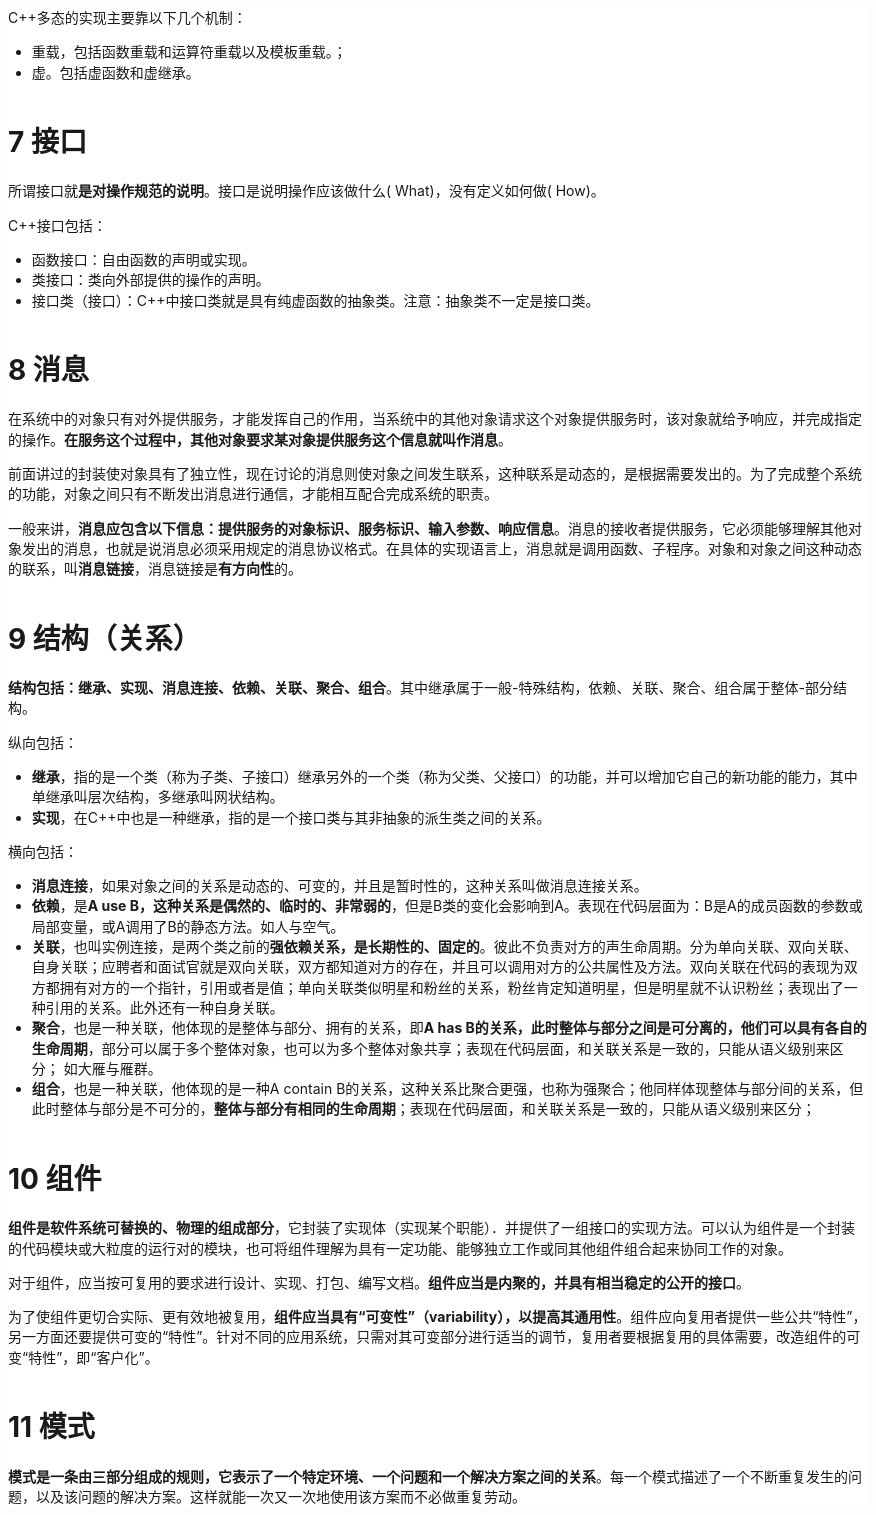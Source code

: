 C++多态的实现主要靠以下几个机制：
* 重载，包括函数重载和运算符重载以及模板重载。；
* 虚。包括虚函数和虚继承。

# 7 接口 
所谓接口就**是对操作规范的说明**。接口是说明操作应该做什么( What)，没有定义如何做( How)。

C++接口包括：
* 函数接口：自由函数的声明或实现。
* 类接口：类向外部提供的操作的声明。
* 接口类（接口）：C++中接口类就是具有纯虚函数的抽象类。注意：抽象类不一定是接口类。 

# 8 消息 
在系统中的对象只有对外提供服务，才能发挥自己的作用，当系统中的其他对象请求这个对象提供服务时，该对象就给予响应，并完成指定的操作。**在服务这个过程中，其他对象要求某对象提供服务这个信息就叫作消息**。

前面讲过的封装使对象具有了独立性，现在讨论的消息则使对象之间发生联系，这种联系是动态的，是根据需要发出的。为了完成整个系统的功能，对象之间只有不断发出消息进行通信，才能相互配合完成系统的职责。

一般来讲，**消息应包含以下信息：提供服务的对象标识、服务标识、输入参数、响应信息**。消息的接收者提供服务，它必须能够理解其他对象发出的消息，也就是说消息必须采用规定的消息协议格式。在具体的实现语言上，消息就是调用函数、子程序。对象和对象之间这种动态的联系，叫**消息链接**，消息链接是**有方向性**的。

# 9 结构（关系）

**结构包括：继承、实现、消息连接、依赖、关联、聚合、组合**。其中继承属于一般-特殊结构，依赖、关联、聚合、组合属于整体-部分结构。

纵向包括：
 * **继承**，指的是一个类（称为子类、子接口）继承另外的一个类（称为父类、父接口）的功能，并可以增加它自己的新功能的能力，其中单继承叫层次结构，多继承叫网状结构。
* **实现**，在C++中也是一种继承，指的是一个接口类与其非抽象的派生类之间的关系。

横向包括：
* **消息连接**，如果对象之间的关系是动态的、可变的，并且是暂时性的，这种关系叫做消息连接关系。
* **依赖**，是**A use B，这种关系是偶然的、临时的、非常弱的**，但是B类的变化会影响到A。表现在代码层面为：B是A的成员函数的参数或局部变量，或A调用了B的静态方法。如人与空气。
* **关联**，也叫实例连接，是两个类之前的**强依赖关系，是长期性的、固定的**。彼此不负责对方的声生命周期。分为单向关联、双向关联、自身关联；应聘者和面试官就是双向关联，双方都知道对方的存在，并且可以调用对方的公共属性及方法。双向关联在代码的表现为双方都拥有对方的一个指针，引用或者是值；单向关联类似明星和粉丝的关系，粉丝肯定知道明星，但是明星就不认识粉丝；表现出了一种引用的关系。此外还有一种自身关联。
* **聚合**，也是一种关联，他体现的是整体与部分、拥有的关系，即**A has B的关系，此时整体与部分之间是可分离的，他们可以具有各自的生命周期**，部分可以属于多个整体对象，也可以为多个整体对象共享；表现在代码层面，和关联关系是一致的，只能从语义级别来区分； 如大雁与雁群。
* **组合**，也是一种关联，他体现的是一种A contain  B的关系，这种关系比聚合更强，也称为强聚合；他同样体现整体与部分间的关系，但此时整体与部分是不可分的，**整体与部分有相同的生命周期**；表现在代码层面，和关联关系是一致的，只能从语义级别来区分；

# 10 组件 
**组件是软件系统可替换的、物理的组成部分**，它封装了实现体（实现某个职能）．并提供了一组接口的实现方法。可以认为组件是一个封装的代码模块或大粒度的运行对的模块，也可将组件理解为具有一定功能、能够独立工作或同其他组件组合起来协同工作的对象。

对于组件，应当按可复用的要求进行设计、实现、打包、编写文档。**组件应当是内聚的，并具有相当稳定的公开的接口**。 

为了使组件更切合实际、更有效地被复用，**组件应当具有“可变性”（variability），以提高其通用性**。组件应向复用者提供一些公共“特性”，另一方面还要提供可变的“特性”。针对不同的应用系统，只需对其可变部分进行适当的调节，复用者要根据复用的具体需要，改造组件的可变“特性”，即“客户化”。 

# 11 模式 
**模式是一条由三部分组成的规则，它表示了一个特定环境、一个问题和一个解决方案之间的关系**。每一个模式描述了一个不断重复发生的问题，以及该问题的解决方案。这样就能一次又一次地使用该方案而不必做重复劳动。 

